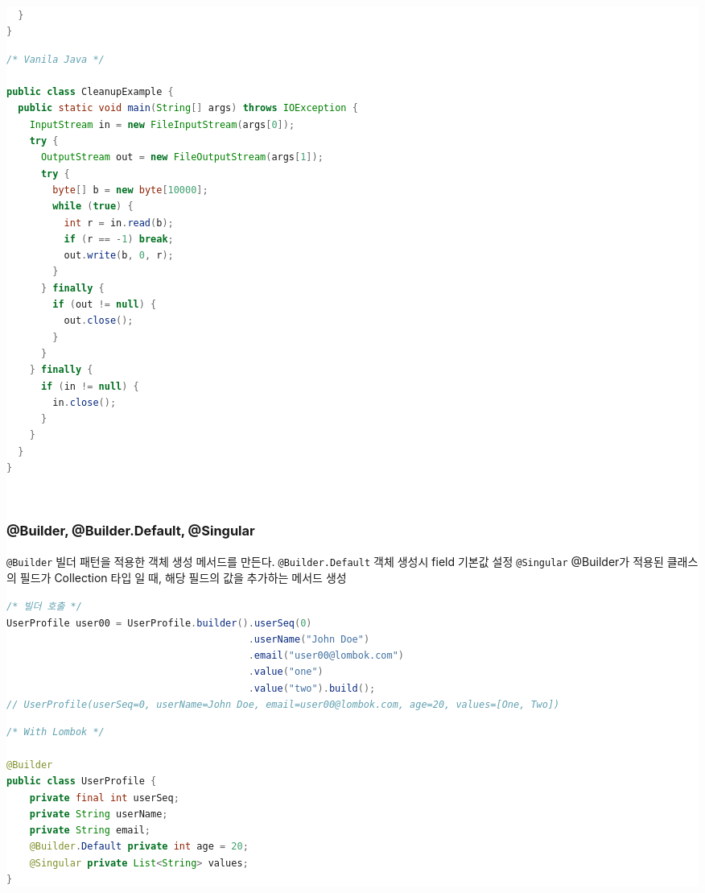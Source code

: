 ```java
  }
}
```

```java
/* Vanila Java */

public class CleanupExample {
  public static void main(String[] args) throws IOException {
    InputStream in = new FileInputStream(args[0]);
    try {
      OutputStream out = new FileOutputStream(args[1]);
      try {
        byte[] b = new byte[10000];
        while (true) {
          int r = in.read(b);
          if (r == -1) break;
          out.write(b, 0, r);
        }
      } finally {
        if (out != null) {
          out.close();
        }
      }
    } finally {
      if (in != null) {
        in.close();
      }
    }
  }
}
```

<br />

### @Builder, @Builder.Default, @Singular

`@Builder` 빌더 패턴을 적용한 객체 생성 메서드를 만든다.
`@Builder.Default` 객체 생성시 field 기본값 설정
`@Singular` @Builder가 적용된 클래스의 필드가 Collection 타입 일 때, 해당 필드의 값을 추가하는 메서드 생성

```java
/* 빌더 호출 */
UserProfile user00 = UserProfile.builder().userSeq(0)
                                          .userName("John Doe")
                                          .email("user00@lombok.com")
                                          .value("one")
                                          .value("two").build();
// UserProfile(userSeq=0, userName=John Doe, email=user00@lombok.com, age=20, values=[One, Two])
```

```java
/* With Lombok */

@Builder
public class UserProfile {
    private final int userSeq;
    private String userName;
    private String email;
    @Builder.Default private int age = 20;
    @Singular private List<String> values;
}
```
